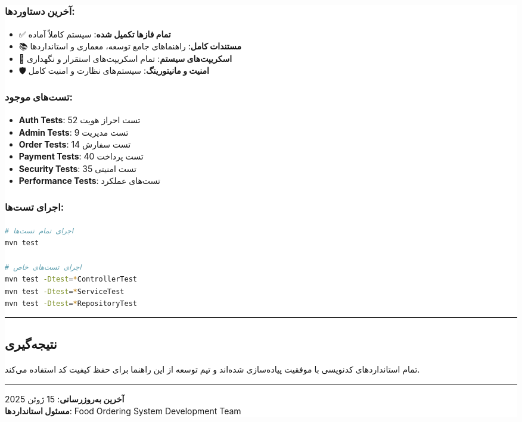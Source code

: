 ### آخرین دستاوردها:
- ✅ **تمام فازها تکمیل شده**: سیستم کاملاً آماده
- 📚 **مستندات کامل**: راهنماهای جامع توسعه، معماری و استانداردها
- 🔧 **اسکریپت‌های سیستم**: تمام اسکریپت‌های استقرار و نگهداری
- 🛡️ **امنیت و مانیتورینگ**: سیستم‌های نظارت و امنیت کامل

### تست‌های موجود:
- **Auth Tests**: 52 تست احراز هویت
- **Admin Tests**: 9 تست مدیریت
- **Order Tests**: 14 تست سفارش
- **Payment Tests**: 40 تست پرداخت
- **Security Tests**: 35 تست امنیتی
- **Performance Tests**: تست‌های عملکرد

### اجرای تست‌ها:
```bash
# اجرای تمام تست‌ها
mvn test

# اجرای تست‌های خاص
mvn test -Dtest=*ControllerTest
mvn test -Dtest=*ServiceTest
mvn test -Dtest=*RepositoryTest
```

---

## نتیجه‌گیری

تمام استانداردهای کدنویسی با موفقیت پیاده‌سازی شده‌اند و تیم توسعه از این راهنما برای حفظ کیفیت کد استفاده می‌کند.

---
**آخرین به‌روزرسانی**: 15 ژوئن 2025  
**مسئول استانداردها**: Food Ordering System Development Team